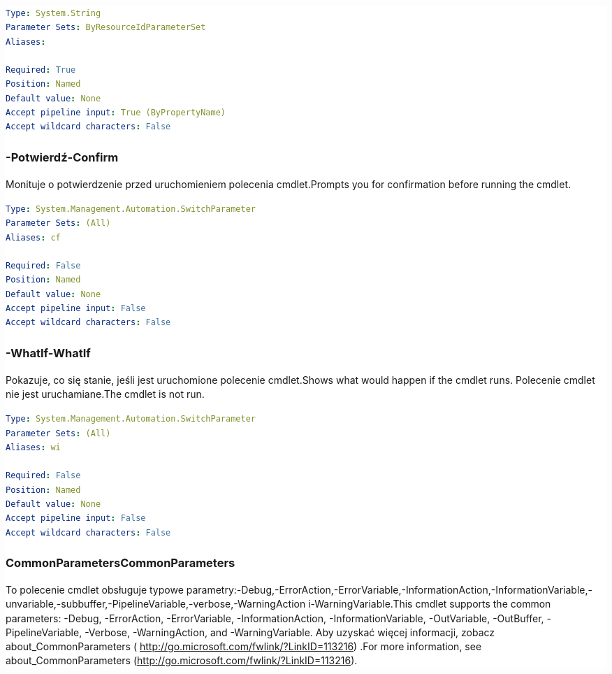 ```yaml
Type: System.String
Parameter Sets: ByResourceIdParameterSet
Aliases:

Required: True
Position: Named
Default value: None
Accept pipeline input: True (ByPropertyName)
Accept wildcard characters: False
```

### <span data-ttu-id="8e8ae-156">-Potwierdź</span><span class="sxs-lookup"><span data-stu-id="8e8ae-156">-Confirm</span></span>
<span data-ttu-id="8e8ae-157">Monituje o potwierdzenie przed uruchomieniem polecenia cmdlet.</span><span class="sxs-lookup"><span data-stu-id="8e8ae-157">Prompts you for confirmation before running the cmdlet.</span></span>

```yaml
Type: System.Management.Automation.SwitchParameter
Parameter Sets: (All)
Aliases: cf

Required: False
Position: Named
Default value: None
Accept pipeline input: False
Accept wildcard characters: False
```

### <span data-ttu-id="8e8ae-158">-WhatIf</span><span class="sxs-lookup"><span data-stu-id="8e8ae-158">-WhatIf</span></span>
<span data-ttu-id="8e8ae-159">Pokazuje, co się stanie, jeśli jest uruchomione polecenie cmdlet.</span><span class="sxs-lookup"><span data-stu-id="8e8ae-159">Shows what would happen if the cmdlet runs.</span></span> <span data-ttu-id="8e8ae-160">Polecenie cmdlet nie jest uruchamiane.</span><span class="sxs-lookup"><span data-stu-id="8e8ae-160">The cmdlet is not run.</span></span>

```yaml
Type: System.Management.Automation.SwitchParameter
Parameter Sets: (All)
Aliases: wi

Required: False
Position: Named
Default value: None
Accept pipeline input: False
Accept wildcard characters: False
```

### <span data-ttu-id="8e8ae-161">CommonParameters</span><span class="sxs-lookup"><span data-stu-id="8e8ae-161">CommonParameters</span></span>
<span data-ttu-id="8e8ae-162">To polecenie cmdlet obsługuje typowe parametry:-Debug,-ErrorAction,-ErrorVariable,-InformationAction,-InformationVariable,-unvariable,-subbuffer,-PipelineVariable,-verbose,-WarningAction i-WarningVariable.</span><span class="sxs-lookup"><span data-stu-id="8e8ae-162">This cmdlet supports the common parameters: -Debug, -ErrorAction, -ErrorVariable, -InformationAction, -InformationVariable, -OutVariable, -OutBuffer, -PipelineVariable, -Verbose, -WarningAction, and -WarningVariable.</span></span> <span data-ttu-id="8e8ae-163">Aby uzyskać więcej informacji, zobacz about_CommonParameters ( http://go.microsoft.com/fwlink/?LinkID=113216) .</span><span class="sxs-lookup"><span data-stu-id="8e8ae-163">For more information, see about_CommonParameters (http://go.microsoft.com/fwlink/?LinkID=113216).</span></span>
